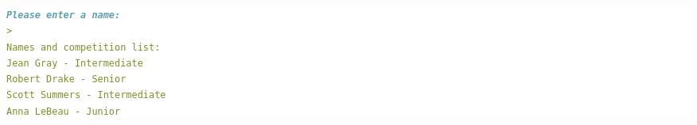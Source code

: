 ```md
Please enter a name:
> 
Names and competition list:
Jean Gray - Intermediate
Robert Drake - Senior
Scott Summers - Intermediate
Anna LeBeau - Junior
